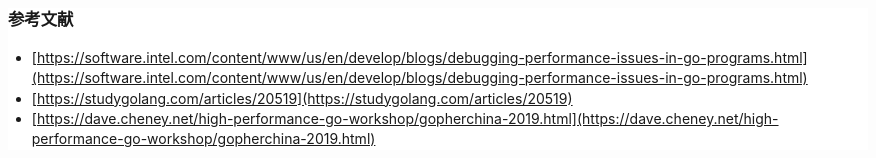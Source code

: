 ### 参考文献
- [https://software.intel.com/content/www/us/en/develop/blogs/debugging-performance-issues-in-go-programs.html](https://software.intel.com/content/www/us/en/develop/blogs/debugging-performance-issues-in-go-programs.html)
- [https://studygolang.com/articles/20519](https://studygolang.com/articles/20519)
- [https://dave.cheney.net/high-performance-go-workshop/gopherchina-2019.html](https://dave.cheney.net/high-performance-go-workshop/gopherchina-2019.html)